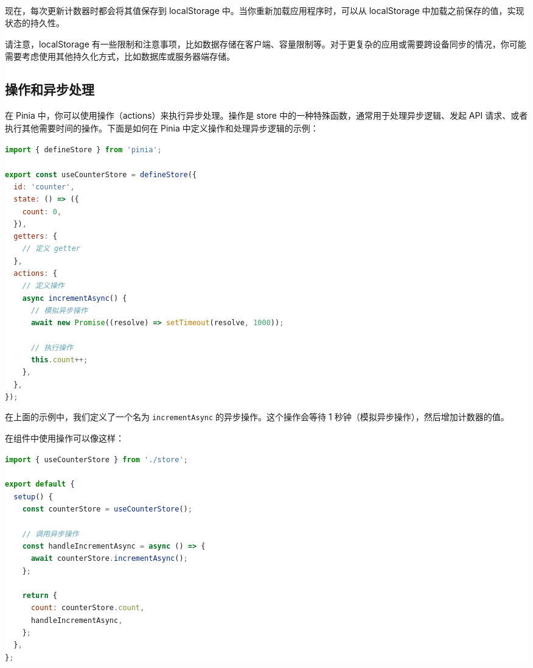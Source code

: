现在，每次更新计数器时都会将其值保存到 localStorage 中。当你重新加载应用程序时，可以从 localStorage 中加载之前保存的值，实现状态的持久性。

请注意，localStorage 有一些限制和注意事项，比如数据存储在客户端、容量限制等。对于更复杂的应用或需要跨设备同步的情况，你可能需要考虑使用其他持久化方式，比如数据库或服务器端存储。

## 操作和异步处理
在 Pinia 中，你可以使用操作（actions）来执行异步处理。操作是 store 中的一种特殊函数，通常用于处理异步逻辑、发起 API 请求、或者执行其他需要时间的操作。下面是如何在 Pinia 中定义操作和处理异步逻辑的示例：

```javascript
import { defineStore } from 'pinia';

export const useCounterStore = defineStore({
  id: 'counter',
  state: () => ({
    count: 0,
  }),
  getters: {
    // 定义 getter
  },
  actions: {
    // 定义操作
    async incrementAsync() {
      // 模拟异步操作
      await new Promise((resolve) => setTimeout(resolve, 1000));

      // 执行操作
      this.count++;
    },
  },
});
```

在上面的示例中，我们定义了一个名为 `incrementAsync` 的异步操作。这个操作会等待 1 秒钟（模拟异步操作），然后增加计数器的值。

在组件中使用操作可以像这样：

```javascript
import { useCounterStore } from './store';

export default {
  setup() {
    const counterStore = useCounterStore();

    // 调用异步操作
    const handleIncrementAsync = async () => {
      await counterStore.incrementAsync();
    };

    return {
      count: counterStore.count,
      handleIncrementAsync,
    };
  },
};
```
